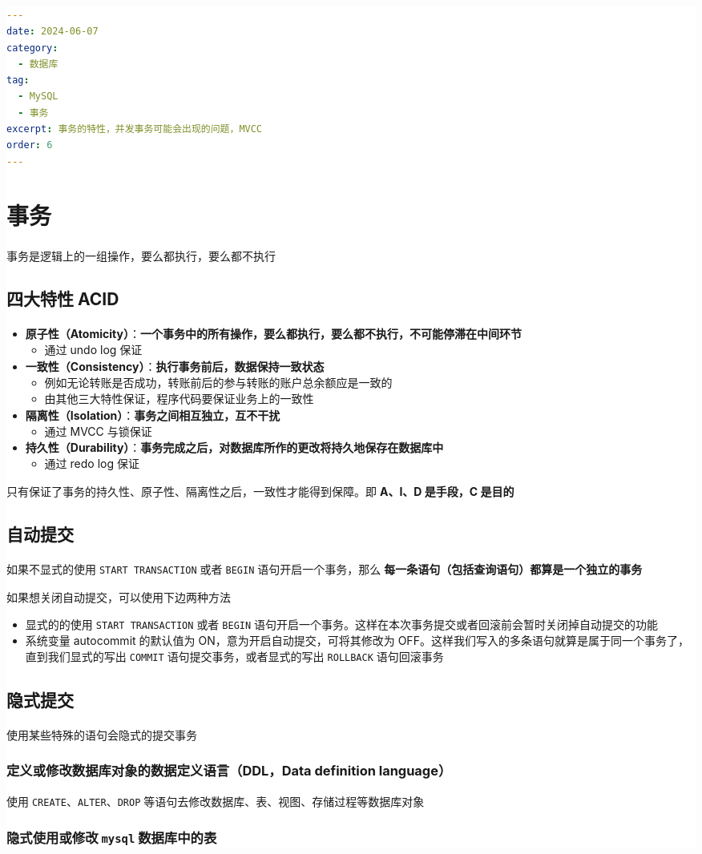 ```yaml
---
date: 2024-06-07
category:
  - 数据库
tag:
  - MySQL
  - 事务
excerpt: 事务的特性，并发事务可能会出现的问题，MVCC
order: 6
---
```


# 事务

事务是逻辑上的一组操作，要么都执行，要么都不执行

## 四大特性 ACID

- **原子性（Atomicity）**：**一个事务中的所有操作，要么都执行，要么都不执行，不可能停滞在中间环节**
  - 通过 undo log 保证
- **一致性（Consistency）**：**执行事务前后，数据保持一致状态**
  - 例如无论转账是否成功，转账前后的参与转账的账户总余额应是一致的
  - 由其他三大特性保证，程序代码要保证业务上的一致性
- **隔离性（Isolation）**：**事务之间相互独立，互不干扰**
  - 通过 MVCC 与锁保证
- **持久性（Durability）**：**事务完成之后，对数据库所作的更改将持久地保存在数据库中**
  - 通过 redo log 保证

只有保证了事务的持久性、原子性、隔离性之后，一致性才能得到保障。即 **A、I、D 是手段，C 是目的**

## 自动提交

如果不显式的使用 `START TRANSACTION` 或者 `BEGIN` 语句开启一个事务，那么 **每一条语句（包括查询语句）都算是一个独立的事务**

如果想关闭自动提交，可以使用下边两种方法

- 显式的的使用 `START TRANSACTION` 或者 `BEGIN` 语句开启一个事务。这样在本次事务提交或者回滚前会暂时关闭掉自动提交的功能
- 系统变量 autocommit 的默认值为 ON，意为开启自动提交，可将其修改为 OFF。这样我们写入的多条语句就算是属于同一个事务了，直到我们显式的写出 `COMMIT` 语句提交事务，或者显式的写出 `ROLLBACK` 语句回滚事务

## 隐式提交

使用某些特殊的语句会隐式的提交事务

### 定义或修改数据库对象的数据定义语言（DDL，Data definition language）

使用 `CREATE`、`ALTER`、`DROP` 等语句去修改数据库、表、视图、存储过程等数据库对象

### 隐式使用或修改 `mysql` 数据库中的表
